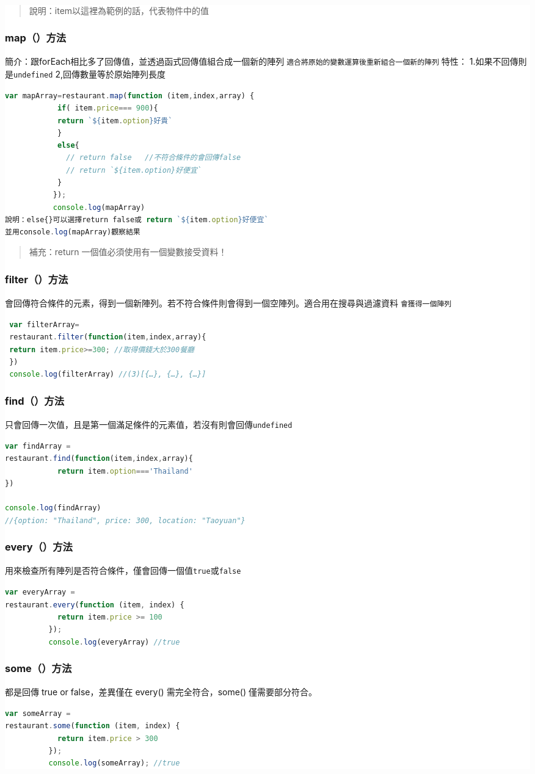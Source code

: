```javascript
```
> 說明：item以這裡為範例的話，代表物件中的值  
### map（）方法
簡介：跟forEach相比多了回傳值，並透過函式回傳值組合成一個新的陣列
`適合將原始的變數運算後重新組合一個新的陣列`
特性：
1.如果不回傳則是`undefined`
2,回傳數量等於原始陣列長度
```javascript
var mapArray=restaurant.map(function (item,index,array) { 
            if( item.price=== 900){
            return `${item.option}好貴`
            }
            else{
              // return false   //不符合條件的會回傳false
              // return `${item.option}好便宜`
            }
           });
           console.log(mapArray)
說明：else{}可以選擇return false或 return `${item.option}好便宜`
並用console.log(mapArray)觀察結果
```
> 補充：return 一個值必須使用有一個變數接受資料！  

### filter（）方法
會回傳符合條件的元素，得到一個新陣列。若不符合條件則會得到一個空陣列。適合用在搜尋與過濾資料  `會獲得一個陣列`
```javascript
 var filterArray=
 restaurant.filter(function(item,index,array){
 return item.price>=300; //取得價錢大於300餐廳
 })
 console.log(filterArray) //(3)[{…}, {…}, {…}]

```
### find（）方法
只會回傳一次值，且是第一個滿足條件的元素值，若沒有則會回傳`undefined`
```javascript
var findArray =
restaurant.find(function(item,index,array){
            return item.option==='Thailand'
})

console.log(findArray) 
//{option: "Thailand", price: 300, location: "Taoyuan"}
```
### every（）方法
用來檢查所有陣列是否符合條件，僅會回傳一個值`true`或`false`
```javascript
var everyArray = 
restaurant.every(function (item, index) {
            return item.price >= 100
          });
          console.log(everyArray) //true
```
### some（）方法
都是回傳 true or false，差異僅在 every() 需完全符合，some() 僅需要部分符合。
```javascript
var someArray = 
restaurant.some(function (item, index) {
            return item.price > 300
          });
          console.log(someArray); //true
```